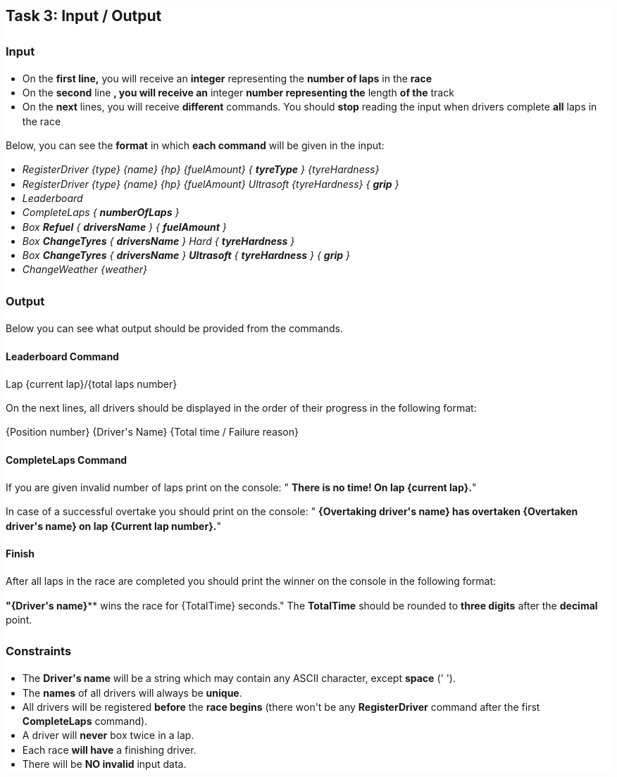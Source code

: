 ## Task 3: Input / Output

### Input
- On the **first line,** you will receive an **integer** representing the **number of laps** in the **race**
- On the **second** line **, you will receive an** integer **number representing the** length **of the** track
- On the **next** lines, you will receive **different** commands. You should **stop** reading the input when drivers complete **all** laps in the race

Below, you can see the **format** in which **each command** will be given in the input:
- _RegisterDriver {type} {name} {hp} {fuelAmount} { **tyreType** } {tyreHardness}_
- _RegisterDriver {type} {name} {hp} {fuelAmount} Ultrasoft {tyreHardness} { **grip** }_
- _Leaderboard_
- _CompleteLaps { **numberOfLaps** }_
- _Box **Refuel** { **driversName** } { **fuelAmount** }_
- _Box **ChangeTyres** { **driversName** } Hard { **tyreHardness** }_
- _Box **ChangeTyres** { **driversName** } **Ultrasoft** { **tyreHardness** } { **grip** }_
- _ChangeWeather {weather}_

### Output
Below you can see what output should be provided from the commands.

#### Leaderboard Command

Lap {current lap}/{total laps number}

On the next lines, all drivers should be displayed in the order of their progress in the following format:

{Position number} {Driver&#39;s Name} {Total time / Failure reason}

#### CompleteLaps Command
If you are given invalid number of laps print on the console:
&quot; **There is no time! On lap {current lap}.**&quot;

In case of a successful overtake you should print on the console:
&quot; **{Overtaking driver&#39;s name} has overtaken {Overtaken driver&#39;s name} on lap {Current lap number}.**&quot;

#### Finish

After all laps in the race are completed you should print the winner on the console in the following format:

**&quot;{Driver&#39;s name}**** wins the race for {TotalTime} seconds.&quot;
The **TotalTime** should be rounded to **three digits** after the **decimal** point.

### Constraints
- The **Driver&#39;s name** will be a string which may contain any ASCII character, except **space** (&#39; &#39;).
- The **names** of all drivers will always be **unique**.
- All drivers will be registered **before** the **race begins** (there won&#39;t be any **RegisterDriver** command after the first **CompleteLaps** command).
- A driver will **never** box twice in a lap.
- Each race **will have** a finishing driver.
- There will be **NO invalid** input data.
